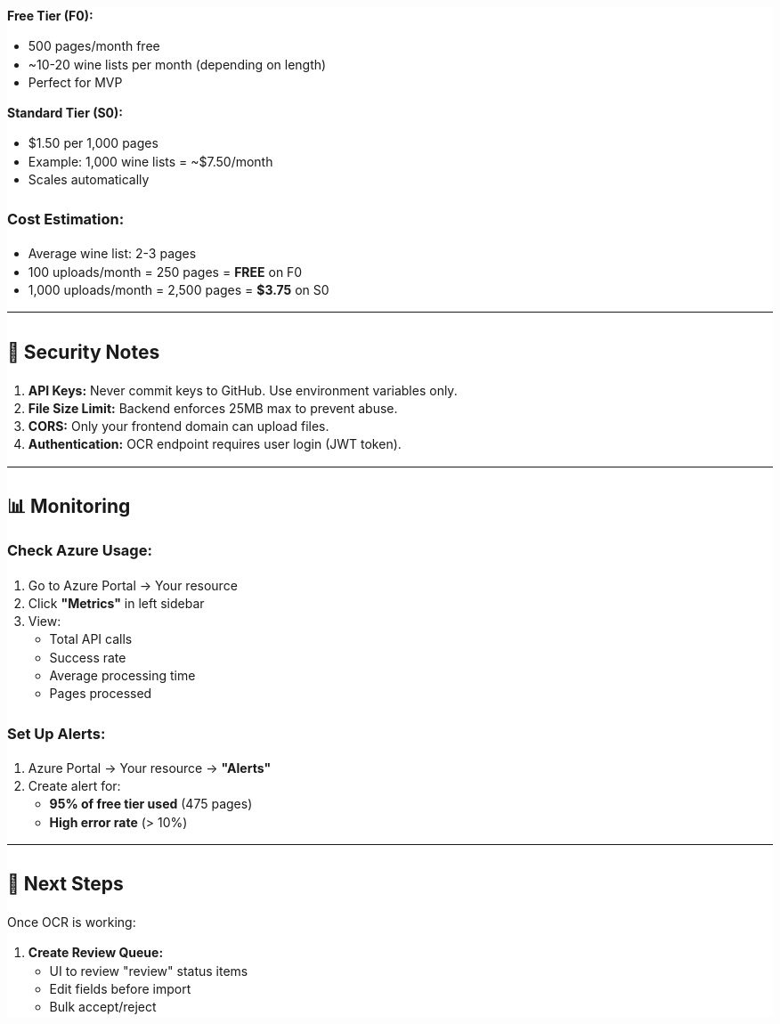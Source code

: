 **Free Tier (F0):**
- 500 pages/month free
- ~10-20 wine lists per month (depending on length)
- Perfect for MVP

**Standard Tier (S0):**
- $1.50 per 1,000 pages
- Example: 1,000 wine lists = ~$7.50/month
- Scales automatically

### **Cost Estimation:**
- Average wine list: 2-3 pages
- 100 uploads/month = 250 pages = **FREE** on F0
- 1,000 uploads/month = 2,500 pages = **$3.75** on S0

---

## 🔐 Security Notes

1. **API Keys:** Never commit keys to GitHub. Use environment variables only.
2. **File Size Limit:** Backend enforces 25MB max to prevent abuse.
3. **CORS:** Only your frontend domain can upload files.
4. **Authentication:** OCR endpoint requires user login (JWT token).

---

## 📊 Monitoring

### **Check Azure Usage:**

1. Go to Azure Portal → Your resource
2. Click **"Metrics"** in left sidebar
3. View:
   - Total API calls
   - Success rate
   - Average processing time
   - Pages processed

### **Set Up Alerts:**

1. Azure Portal → Your resource → **"Alerts"**
2. Create alert for:
   - **95% of free tier used** (475 pages)
   - **High error rate** (> 10%)

---

## 🚀 Next Steps

Once OCR is working:

1. **Create Review Queue:**
   - UI to review "review" status items
   - Edit fields before import
   - Bulk accept/reject
